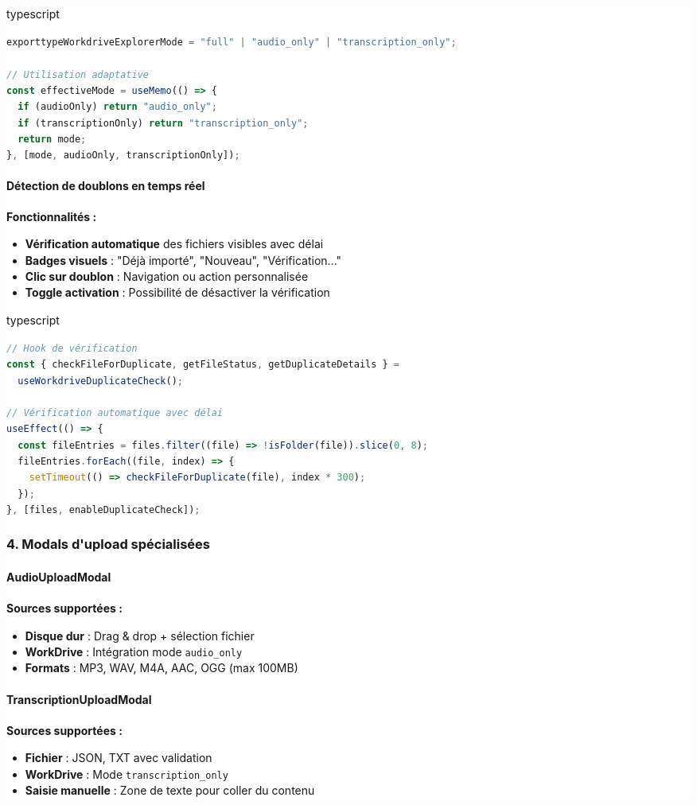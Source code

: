 typescript

```typescript
exporttypeWorkdriveExplorerMode = "full" | "audio_only" | "transcription_only";

// Utilisation adaptative
const effectiveMode = useMemo(() => {
  if (audioOnly) return "audio_only";
  if (transcriptionOnly) return "transcription_only";
  return mode;
}, [mode, audioOnly, transcriptionOnly]);
```

#### Détection de doublons en temps réel

**Fonctionnalités :**

- **Vérification automatique** des fichiers visibles avec délai
- **Badges visuels** : "Déjà importé", "Nouveau", "Vérification..."
- **Clic sur doublon** : Navigation ou action personnalisée
- **Toggle activation** : Possibilité de désactiver la vérification

typescript

```typescript
// Hook de vérification
const { checkFileForDuplicate, getFileStatus, getDuplicateDetails } =
  useWorkdriveDuplicateCheck();

// Vérification automatique avec délai
useEffect(() => {
  const fileEntries = files.filter((file) => !isFolder(file)).slice(0, 8);
  fileEntries.forEach((file, index) => {
    setTimeout(() => checkFileForDuplicate(file), index * 300);
  });
}, [files, enableDuplicateCheck]);
```

### 4. Modals d'upload spécialisées

#### AudioUploadModal

**Sources supportées :**

- **Disque dur** : Drag & drop + sélection fichier
- **WorkDrive** : Intégration mode `audio_only`
- **Formats** : MP3, WAV, M4A, AAC, OGG (max 100MB)

#### TranscriptionUploadModal

**Sources supportées :**

- **Fichier** : JSON, TXT avec validation
- **WorkDrive** : Mode `transcription_only`
- **Saisie manuelle** : Zone de texte pour coller du contenu
